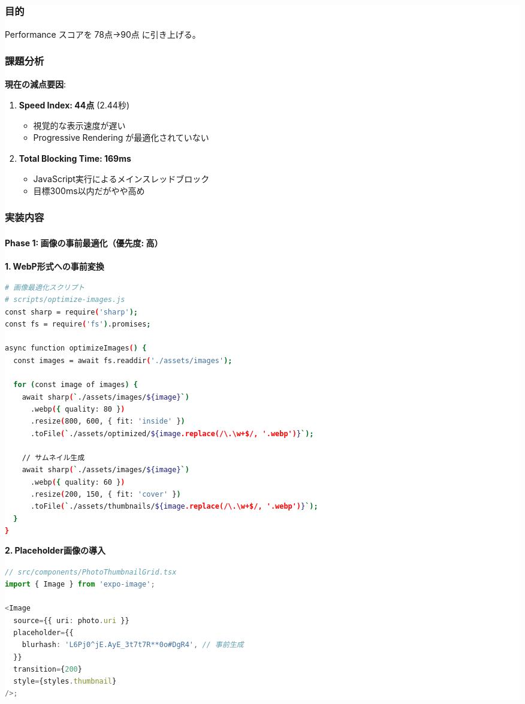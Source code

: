 ### 目的

Performance スコアを 78点→90点 に引き上げる。

### 課題分析

**現在の減点要因**:

1. **Speed Index: 44点** (2.44秒)
   - 視覚的な表示速度が遅い
   - Progressive Rendering が最適化されていない

2. **Total Blocking Time: 169ms**
   - JavaScript実行によるメインスレッドブロック
   - 目標300ms以内だがやや高め

### 実装内容

#### Phase 1: 画像の事前最適化（優先度: 高）

**1. WebP形式への事前変換**

```bash
# 画像最適化スクリプト
# scripts/optimize-images.js
const sharp = require('sharp');
const fs = require('fs').promises;

async function optimizeImages() {
  const images = await fs.readdir('./assets/images');

  for (const image of images) {
    await sharp(`./assets/images/${image}`)
      .webp({ quality: 80 })
      .resize(800, 600, { fit: 'inside' })
      .toFile(`./assets/optimized/${image.replace(/\.\w+$/, '.webp')}`);

    // サムネイル生成
    await sharp(`./assets/images/${image}`)
      .webp({ quality: 60 })
      .resize(200, 150, { fit: 'cover' })
      .toFile(`./assets/thumbnails/${image.replace(/\.\w+$/, '.webp')}`);
  }
}
```

**2. Placeholder画像の導入**

```typescript
// src/components/PhotoThumbnailGrid.tsx
import { Image } from 'expo-image';

<Image
  source={{ uri: photo.uri }}
  placeholder={{
    blurhash: 'L6Pj0^jE.AyE_3t7t7R**0o#DgR4', // 事前生成
  }}
  transition={200}
  style={styles.thumbnail}
/>;
```
